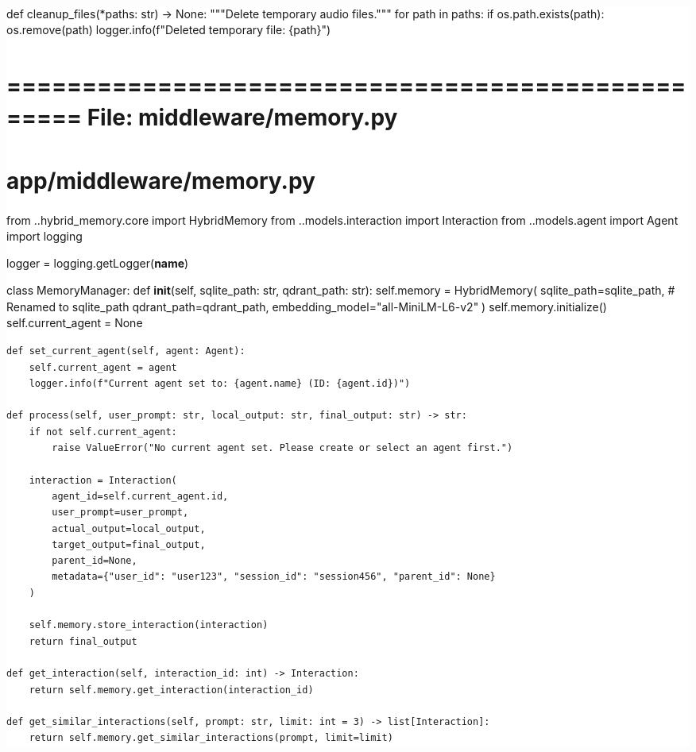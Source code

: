 def cleanup_files(*paths: str) -> None:
    """Delete temporary audio files."""
    for path in paths:
        if os.path.exists(path):
            os.remove(path)
            logger.info(f"Deleted temporary file: {path}")

==================================================
File: middleware/memory.py
==================================================

# app/middleware/memory.py
from ..hybrid_memory.core import HybridMemory
from ..models.interaction import Interaction
from ..models.agent import Agent
import logging

logger = logging.getLogger(__name__)

class MemoryManager:
    def __init__(self, sqlite_path: str, qdrant_path: str):
        self.memory = HybridMemory(
            sqlite_path=sqlite_path,  # Renamed to sqlite_path
            qdrant_path=qdrant_path,
            embedding_model="all-MiniLM-L6-v2"
        )
        self.memory.initialize()
        self.current_agent = None

    def set_current_agent(self, agent: Agent):
        self.current_agent = agent
        logger.info(f"Current agent set to: {agent.name} (ID: {agent.id})")

    def process(self, user_prompt: str, local_output: str, final_output: str) -> str:
        if not self.current_agent:
            raise ValueError("No current agent set. Please create or select an agent first.")

        interaction = Interaction(
            agent_id=self.current_agent.id,
            user_prompt=user_prompt,
            actual_output=local_output,
            target_output=final_output,
            parent_id=None,
            metadata={"user_id": "user123", "session_id": "session456", "parent_id": None}
        )

        self.memory.store_interaction(interaction)
        return final_output

    def get_interaction(self, interaction_id: int) -> Interaction:
        return self.memory.get_interaction(interaction_id)

    def get_similar_interactions(self, prompt: str, limit: int = 3) -> list[Interaction]:
        return self.memory.get_similar_interactions(prompt, limit=limit)
